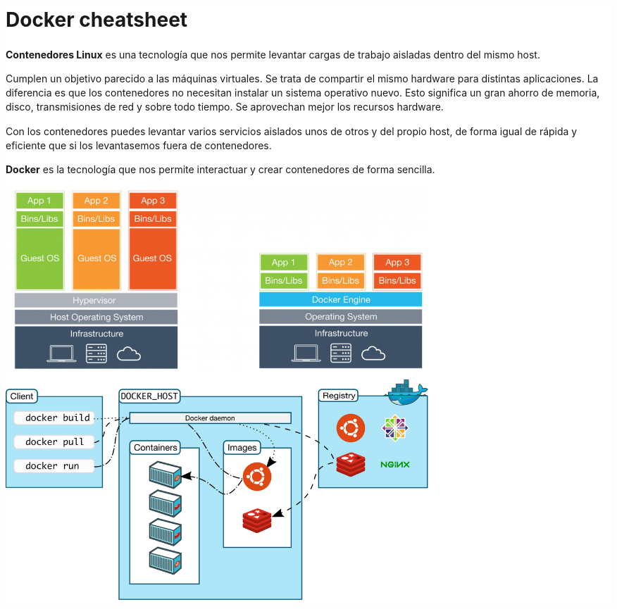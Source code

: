 # Docker cheatsheet

**Contenedores Linux** es una tecnología que nos permite levantar cargas de trabajo aisladas dentro del mismo host. 

Cumplen un objetivo parecido a las máquinas virtuales. Se trata de compartir el mismo hardware para distintas aplicaciones. La diferencia es que los contenedores no necesitan instalar un sistema operativo nuevo. Esto significa un gran ahorro de memoria, disco, transmisiones de red y sobre todo tiempo. Se aprovechan mejor los recursos hardware.

Con los contenedores puedes levantar varios servicios aislados unos de otros y del propio host, de forma igual de rápida y eficiente que si los levantasemos fuera de contenedores.

**Docker** es la tecnología que nos permite interactuar y crear contenedores de forma sencilla.

<img src="img/docker1.png" alt="docker vs VMs" width="600px">


<img src="img/architecture.svg" alt="Architecture" width="600px">
